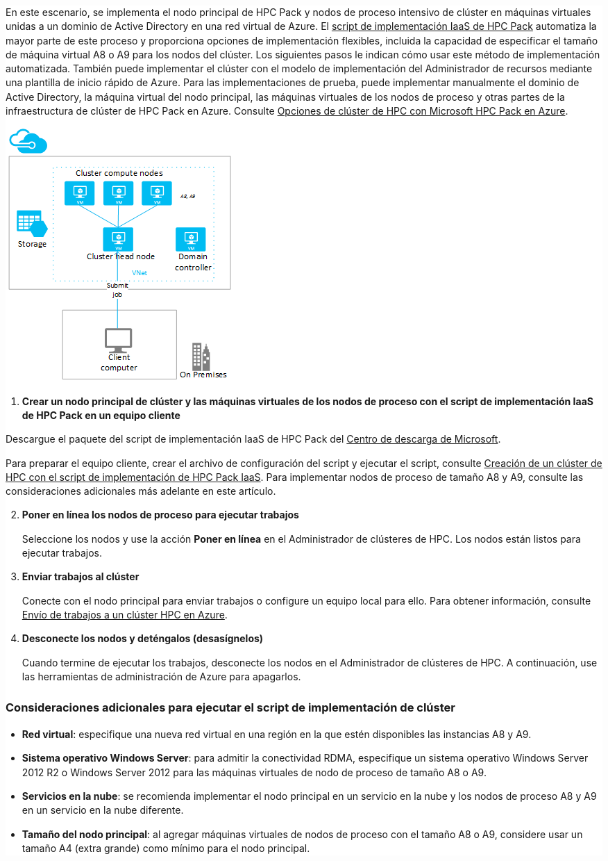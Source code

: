 En este escenario, se implementa el nodo principal de HPC Pack y nodos de proceso intensivo de clúster en máquinas virtuales unidas a un dominio de Active Directory en una red virtual de Azure. El [script de implementación IaaS de HPC Pack](virtual-machines-hpcpack-cluster-powershell-script.md) automatiza la mayor parte de este proceso y proporciona opciones de implementación flexibles, incluida la capacidad de especificar el tamaño de máquina virtual A8 o A9 para los nodos del clúster. Los siguientes pasos le indican cómo usar este método de implementación automatizada. También puede implementar el clúster con el modelo de implementación del Administrador de recursos mediante una plantilla de inicio rápido de Azure. Para las implementaciones de prueba, puede implementar manualmente el dominio de Active Directory, la máquina virtual del nodo principal, las máquinas virtuales de los nodos de proceso y otras partes de la infraestructura de clúster de HPC Pack en Azure. Consulte [Opciones de clúster de HPC con Microsoft HPC Pack en Azure](virtual-machines-hpcpack-cluster-options.md).

![Clúster en máquinas virtuales de Azure][iaas]


1. **Crear un nodo principal de clúster y las máquinas virtuales de los nodos de proceso con el script de implementación IaaS de HPC Pack en un equipo cliente**

 Descargue el paquete del script de implementación IaaS de HPC Pack del [Centro de descarga de Microsoft](https://www.microsoft.com/download/details.aspx?id=47755).

 Para preparar el equipo cliente, crear el archivo de configuración del script y ejecutar el script, consulte [Creación de un clúster de HPC con el script de implementación de HPC Pack IaaS](virtual-machines-hpcpack-cluster-powershell-script.md). Para implementar nodos de proceso de tamaño A8 y A9, consulte las consideraciones adicionales más adelante en este artículo.

2. **Poner en línea los nodos de proceso para ejecutar trabajos**

    Seleccione los nodos y use la acción **Poner en línea** en el Administrador de clústeres de HPC. Los nodos están listos para ejecutar trabajos.

3. **Enviar trabajos al clúster**

    Conecte con el nodo principal para enviar trabajos o configure un equipo local para ello. Para obtener información, consulte [Envío de trabajos a un clúster HPC en Azure](virtual-machines-hpcpack-cluster-submit-jobs.md).

4. **Desconecte los nodos y deténgalos (desasígnelos)**

    Cuando termine de ejecutar los trabajos, desconecte los nodos en el Administrador de clústeres de HPC. A continuación, use las herramientas de administración de Azure para apagarlos.

### Consideraciones adicionales para ejecutar el script de implementación de clúster
* **Red virtual**: especifique una nueva red virtual en una región en la que estén disponibles las instancias A8 y A9.


* **Sistema operativo Windows Server**: para admitir la conectividad RDMA, especifique un sistema operativo Windows Server 2012 R2 o Windows Server 2012 para las máquinas virtuales de nodo de proceso de tamaño A8 o A9.


* **Servicios en la nube**: se recomienda implementar el nodo principal en un servicio en la nube y los nodos de proceso A8 y A9 en un servicio en la nube diferente.


* **Tamaño del nodo principal**: al agregar máquinas virtuales de nodos de proceso con el tamaño A8 o A9, considere usar un tamaño A4 (extra grande) como mínimo para el nodo principal.


[burst]: ./media/virtual-machines-windows-hpcpack-cluster-rdma/burst.png
[iaas]: ./media/virtual-machines-windows-hpcpack-cluster-rdma/iaas.png
[pingpong1]: ./media/virtual-machines-windows-hpcpack-cluster-rdma/pingpong1.png
[pingpong2]: ./media/virtual-machines-windows-hpcpack-cluster-rdma/pingpong2.png